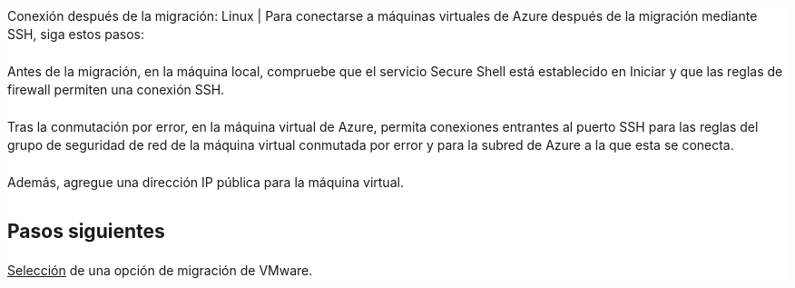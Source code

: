 Conexión después de la migración: Linux | Para conectarse a máquinas virtuales de Azure después de la migración mediante SSH, siga estos pasos:<br/><br/> Antes de la migración, en la máquina local, compruebe que el servicio Secure Shell está establecido en Iniciar y que las reglas de firewall permiten una conexión SSH.<br/><br/> Tras la conmutación por error, en la máquina virtual de Azure, permita conexiones entrantes al puerto SSH para las reglas del grupo de seguridad de red de la máquina virtual conmutada por error y para la subred de Azure a la que esta se conecta.<br/><br/> Además, agregue una dirección IP pública para la máquina virtual.  


## <a name="next-steps"></a>Pasos siguientes

[Selección](server-migrate-overview.md) de una opción de migración de VMware.
